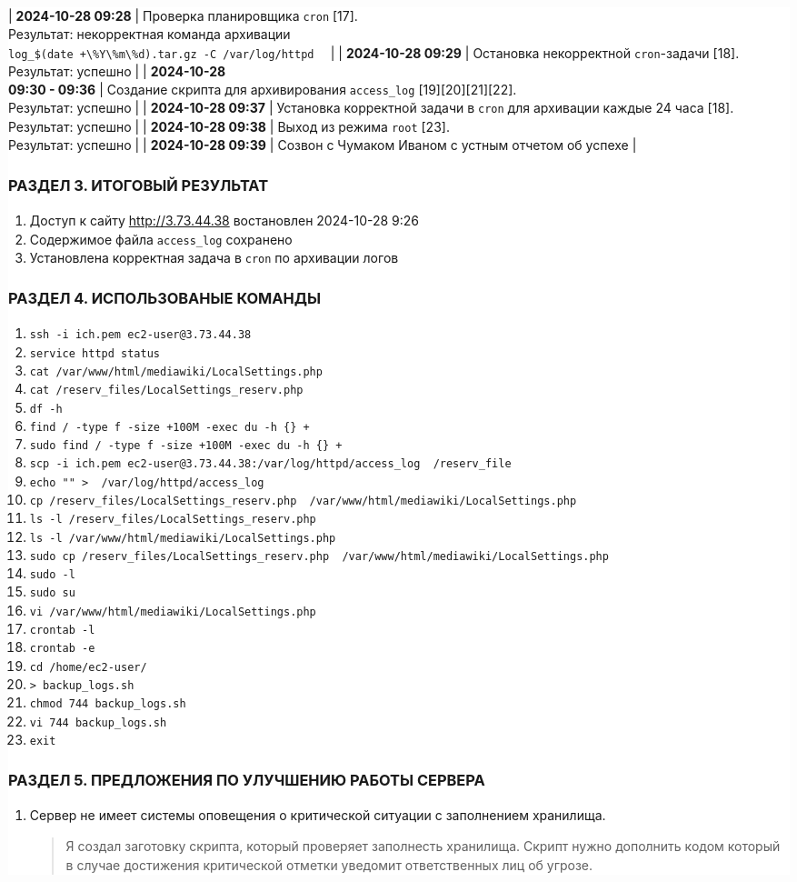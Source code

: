 | **2024-10-28 09:28**              | Проверка планировщика `cron` [17]. <br/>Результат: некорректная команда архивации <br/>`log_$(date +\%Y\%m\%d).tar.gz -C /var/log/httpd  `        |
| **2024-10-28 09:29**              | Остановка некорректной `cron`-задачи [18]. <br/>Результат: успешно                                                                                |
| **2024-10-28 <br/>09:30 - 09:36** | Создание скрипта для архивирования `access_log` [19][20][21][22]. <br/>Результат: успешно                                                         |
| **2024-10-28 09:37**              | Установка корректной задачи в `cron` для архивации каждые 24 часа [18]. <br/>Результат: успешно                                                   |
| **2024-10-28 09:38**              | Выход из режима `root` [23]. <br/>Результат: успешно                                                                                              |
| **2024-10-28 09:39**              | Созвон с Чумаком Иваном с устным отчетом об успехе                                                                                                |



### РАЗДЕЛ 3. ИТОГОВЫЙ РЕЗУЛЬТАТ

1. Доступ к сайту http://3.73.44.38 востановлен 2024-10-28 9:26
2. Содержимое файла `access_log` сохранено
3. Установлена корректная задача в `cron` по архивации логов


### РАЗДЕЛ 4. ИСПОЛЬЗОВАНЫЕ КОМАНДЫ

1. `ssh -i ich.pem ec2-user@3.73.44.38`
2. `service httpd status`
3. `cat /var/www/html/mediawiki/LocalSettings.php`
4. `cat /reserv_files/LocalSettings_reserv.php`
5. `df -h`
6. `find / -type f -size +100M -exec du -h {} +`
7. `sudo find / -type f -size +100M -exec du -h {} +`
8. `scp -i ich.pem ec2-user@3.73.44.38:/var/log/httpd/access_log  /reserv_file`
9. `echo "" >  /var/log/httpd/access_log`
10. `cp /reserv_files/LocalSettings_reserv.php  /var/www/html/mediawiki/LocalSettings.php`
11. `ls -l /reserv_files/LocalSettings_reserv.php`
12. `ls -l /var/www/html/mediawiki/LocalSettings.php`
13. `sudo cp /reserv_files/LocalSettings_reserv.php  /var/www/html/mediawiki/LocalSettings.php`
14. `sudo -l`
15. `sudo su`
16. `vi /var/www/html/mediawiki/LocalSettings.php`
17. `crontab -l`
18. `crontab -e`
19. `сd /home/ec2-user/`
20. `> backup_logs.sh`
21. `chmod 744 backup_logs.sh`
22. `vi 744 backup_logs.sh`
23. `exit`


### РАЗДЕЛ 5. ПРЕДЛОЖЕНИЯ ПО УЛУЧШЕНИЮ РАБОТЫ СЕРВЕРА

1. Сервер не имеет системы оповещения о критической ситуации с заполнением хранилища.

   >Я создал заготовку скрипта, который проверяет заполнесть хранилища.
   Скрипт нужно дополнить кодом который в случае достижения критической отметки уведомит
   ответственных лиц об угрозе.
